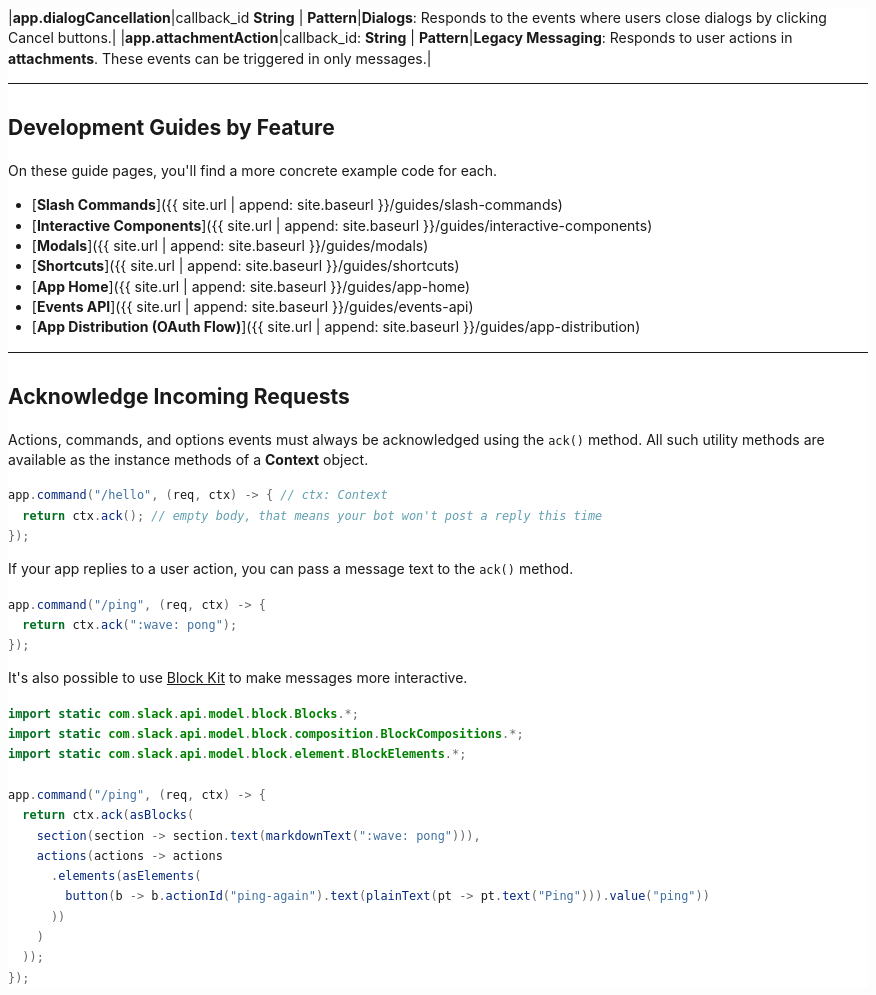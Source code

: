 |**app.dialogCancellation**|callback_id **String** \| **Pattern**|**Dialogs**: Responds to the events where users close dialogs by clicking Cancel buttons.|
|**app.attachmentAction**|callback_id: **String** \| **Pattern**|**Legacy Messaging**: Responds to user actions in **attachments**. These events can be triggered in only messages.|

---
## Development Guides by Feature

On these guide pages, you'll find a more concrete example code for each.

* [**Slash Commands**]({{ site.url | append: site.baseurl }}/guides/slash-commands)
* [**Interactive Components**]({{ site.url | append: site.baseurl }}/guides/interactive-components)
* [**Modals**]({{ site.url | append: site.baseurl }}/guides/modals)
* [**Shortcuts**]({{ site.url | append: site.baseurl }}/guides/shortcuts)
* [**App Home**]({{ site.url | append: site.baseurl }}/guides/app-home)
* [**Events API**]({{ site.url | append: site.baseurl }}/guides/events-api)
* [**App Distribution (OAuth Flow)**]({{ site.url | append: site.baseurl }}/guides/app-distribution)

---
## Acknowledge Incoming Requests

Actions, commands, and options events must always be acknowledged using the `ack()` method. All such utility methods are available as the instance methods of a **Context** object.

```java
app.command("/hello", (req, ctx) -> { // ctx: Context
  return ctx.ack(); // empty body, that means your bot won't post a reply this time
});
```

If your app replies to a user action, you can pass a message text to the `ack()` method.

```java
app.command("/ping", (req, ctx) -> {
  return ctx.ack(":wave: pong");
});
```

It's also possible to use [Block Kit](https://api.slack.com/block-kit) to make messages more interactive.

```java
import static com.slack.api.model.block.Blocks.*;
import static com.slack.api.model.block.composition.BlockCompositions.*;
import static com.slack.api.model.block.element.BlockElements.*;

app.command("/ping", (req, ctx) -> {
  return ctx.ack(asBlocks(
    section(section -> section.text(markdownText(":wave: pong"))),
    actions(actions -> actions
      .elements(asElements(
        button(b -> b.actionId("ping-again").text(plainText(pt -> pt.text("Ping"))).value("ping"))
      ))
    )
  ));
});
```
